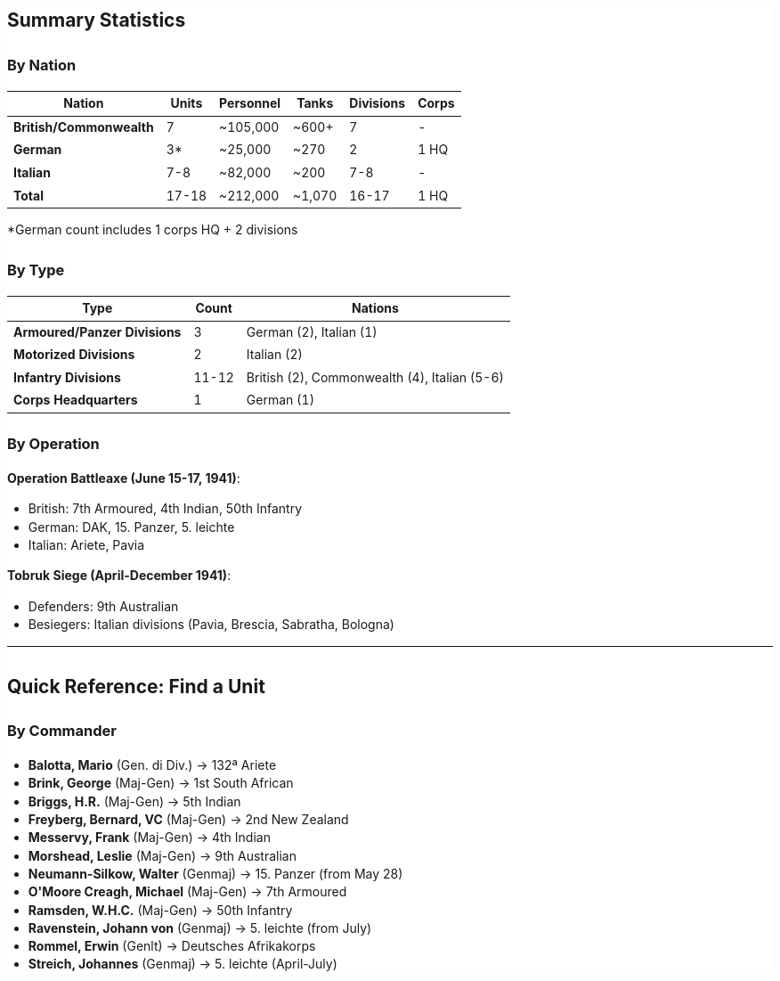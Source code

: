 
## Summary Statistics

### By Nation

| Nation | Units | Personnel | Tanks | Divisions | Corps |
|--------|-------|-----------|-------|-----------|-------|
| **British/Commonwealth** | 7 | ~105,000 | ~600+ | 7 | - |
| **German** | 3* | ~25,000 | ~270 | 2 | 1 HQ |
| **Italian** | 7-8 | ~82,000 | ~200 | 7-8 | - |
| **Total** | 17-18 | ~212,000 | ~1,070 | 16-17 | 1 HQ |

*German count includes 1 corps HQ + 2 divisions

### By Type

| Type | Count | Nations |
|------|-------|---------|
| **Armoured/Panzer Divisions** | 3 | German (2), Italian (1) |
| **Motorized Divisions** | 2 | Italian (2) |
| **Infantry Divisions** | 11-12 | British (2), Commonwealth (4), Italian (5-6) |
| **Corps Headquarters** | 1 | German (1) |

### By Operation

**Operation Battleaxe (June 15-17, 1941)**:
- British: 7th Armoured, 4th Indian, 50th Infantry
- German: DAK, 15. Panzer, 5. leichte
- Italian: Ariete, Pavia

**Tobruk Siege (April-December 1941)**:
- Defenders: 9th Australian
- Besiegers: Italian divisions (Pavia, Brescia, Sabratha, Bologna)

---

## Quick Reference: Find a Unit

### By Commander

- **Balotta, Mario** (Gen. di Div.) → 132ª Ariete
- **Brink, George** (Maj-Gen) → 1st South African
- **Briggs, H.R.** (Maj-Gen) → 5th Indian
- **Freyberg, Bernard, VC** (Maj-Gen) → 2nd New Zealand
- **Messervy, Frank** (Maj-Gen) → 4th Indian
- **Morshead, Leslie** (Maj-Gen) → 9th Australian
- **Neumann-Silkow, Walter** (Genmaj) → 15. Panzer (from May 28)
- **O'Moore Creagh, Michael** (Maj-Gen) → 7th Armoured
- **Ramsden, W.H.C.** (Maj-Gen) → 50th Infantry
- **Ravenstein, Johann von** (Genmaj) → 5. leichte (from July)
- **Rommel, Erwin** (Genlt) → Deutsches Afrikakorps
- **Streich, Johannes** (Genmaj) → 5. leichte (April-July)
